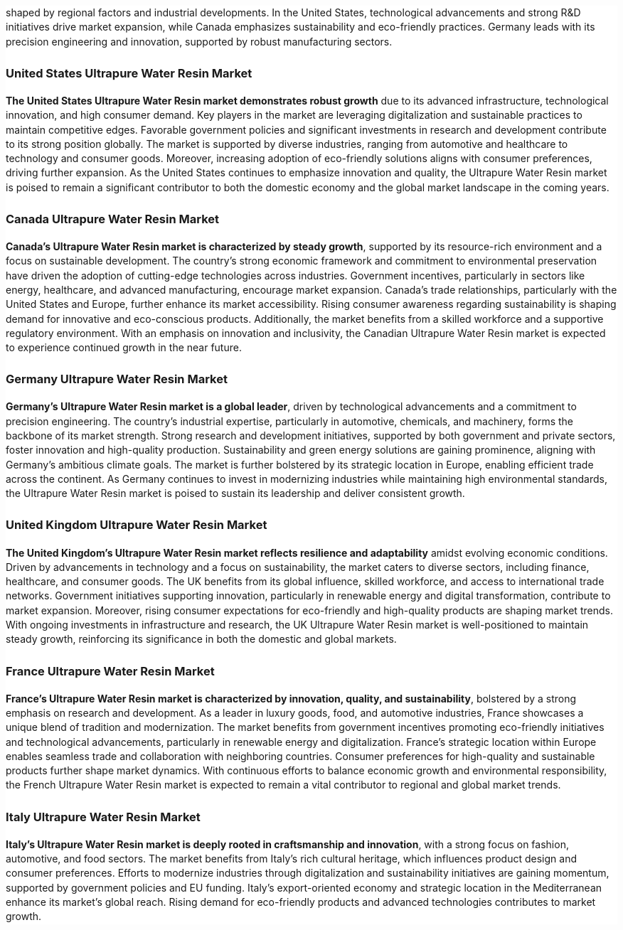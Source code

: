 shaped by regional factors and industrial developments. In the United States, technological advancements and strong R&amp;D initiatives drive market expansion, while Canada emphasizes sustainability and eco-friendly practices. Germany leads with its precision engineering and innovation, supported by robust manufacturing sectors.</span></em></p></blockquote><h3><strong>United States Ultrapure Water Resin Market</strong></h3><p><strong>The United States Ultrapure Water Resin market demonstrates robust growth</strong> due to its advanced infrastructure, technological innovation, and high consumer demand. Key players in the market are leveraging digitalization and sustainable practices to maintain competitive edges. Favorable government policies and significant investments in research and development contribute to its strong position globally. The market is supported by diverse industries, ranging from automotive and healthcare to technology and consumer goods. Moreover, increasing adoption of eco-friendly solutions aligns with consumer preferences, driving further expansion. As the United States continues to emphasize innovation and quality, the Ultrapure Water Resin market is poised to remain a significant contributor to both the domestic economy and the global market landscape in the coming years.</p><h3><strong>Canada Ultrapure Water Resin Market</strong></h3><p><strong>Canada&rsquo;s Ultrapure Water Resin market is characterized by steady growth</strong>, supported by its resource-rich environment and a focus on sustainable development. The country&rsquo;s strong economic framework and commitment to environmental preservation have driven the adoption of cutting-edge technologies across industries. Government incentives, particularly in sectors like energy, healthcare, and advanced manufacturing, encourage market expansion. Canada&rsquo;s trade relationships, particularly with the United States and Europe, further enhance its market accessibility. Rising consumer awareness regarding sustainability is shaping demand for innovative and eco-conscious products. Additionally, the market benefits from a skilled workforce and a supportive regulatory environment. With an emphasis on innovation and inclusivity, the Canadian Ultrapure Water Resin market is expected to experience continued growth in the near future.</p><h3><strong>Germany Ultrapure Water Resin Market</strong></h3><p><strong>Germany&rsquo;s Ultrapure Water Resin market is a global leader</strong>, driven by technological advancements and a commitment to precision engineering. The country&rsquo;s industrial expertise, particularly in automotive, chemicals, and machinery, forms the backbone of its market strength. Strong research and development initiatives, supported by both government and private sectors, foster innovation and high-quality production. Sustainability and green energy solutions are gaining prominence, aligning with Germany&rsquo;s ambitious climate goals. The market is further bolstered by its strategic location in Europe, enabling efficient trade across the continent. As Germany continues to invest in modernizing industries while maintaining high environmental standards, the Ultrapure Water Resin market is poised to sustain its leadership and deliver consistent growth.</p><h3><strong>United Kingdom Ultrapure Water Resin Market</strong></h3><p><strong>The United Kingdom&rsquo;s Ultrapure Water Resin market reflects resilience and adaptability</strong> amidst evolving economic conditions. Driven by advancements in technology and a focus on sustainability, the market caters to diverse sectors, including finance, healthcare, and consumer goods. The UK benefits from its global influence, skilled workforce, and access to international trade networks. Government initiatives supporting innovation, particularly in renewable energy and digital transformation, contribute to market expansion. Moreover, rising consumer expectations for eco-friendly and high-quality products are shaping market trends. With ongoing investments in infrastructure and research, the UK Ultrapure Water Resin market is well-positioned to maintain steady growth, reinforcing its significance in both the domestic and global markets.</p><h3><strong>France Ultrapure Water Resin Market</strong></h3><p><strong>France&rsquo;s Ultrapure Water Resin market is characterized by innovation, quality, and sustainability</strong>, bolstered by a strong emphasis on research and development. As a leader in luxury goods, food, and automotive industries, France showcases a unique blend of tradition and modernization. The market benefits from government incentives promoting eco-friendly initiatives and technological advancements, particularly in renewable energy and digitalization. France&rsquo;s strategic location within Europe enables seamless trade and collaboration with neighboring countries. Consumer preferences for high-quality and sustainable products further shape market dynamics. With continuous efforts to balance economic growth and environmental responsibility, the French Ultrapure Water Resin market is expected to remain a vital contributor to regional and global market trends.</p><h3><strong>Italy Ultrapure Water Resin Market</strong></h3><p><strong>Italy&rsquo;s Ultrapure Water Resin market is deeply rooted in craftsmanship and innovation</strong>, with a strong focus on fashion, automotive, and food sectors. The market benefits from Italy&rsquo;s rich cultural heritage, which influences product design and consumer preferences. Efforts to modernize industries through digitalization and sustainability initiatives are gaining momentum, supported by government policies and EU funding. Italy&rsquo;s export-oriented economy and strategic location in the Mediterranean enhance its market&rsquo;s global reach. Rising demand for eco-friendly products and advanced technologies contributes to market growth.